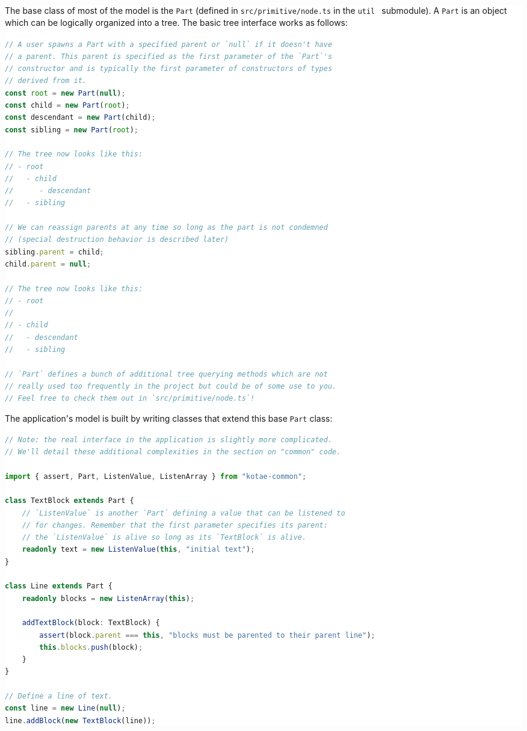 The base class of most of the model is the `Part` (defined in `src/primitive/node.ts` in the `util ` submodule). A `Part` is an object which can be logically organized into a tree. The basic tree interface works as follows:

```typescript
// A user spawns a Part with a specified parent or `null` if it doesn't have
// a parent. This parent is specified as the first parameter of the `Part`'s
// constructor and is typically the first parameter of constructors of types
// derived from it.
const root = new Part(null);
const child = new Part(root);
const descendant = new Part(child);
const sibling = new Part(root);

// The tree now looks like this:
// - root
//   - child
//      - descendant
//   - sibling

// We can reassign parents at any time so long as the part is not condemned
// (special destruction behavior is described later)
sibling.parent = child;
child.parent = null;

// The tree now looks like this:
// - root
//
// - child
//   - descendant
//   - sibling

// `Part` defines a bunch of additional tree querying methods which are not
// really used too frequently in the project but could be of some use to you.
// Feel free to check them out in `src/primitive/node.ts`!
```

The application's model is built by writing classes that extend this base `Part` class:

```typescript
// Note: the real interface in the application is slightly more complicated.
// We'll detail these additional complexities in the section on "common" code.

import { assert, Part, ListenValue, ListenArray } from "kotae-common";

class TextBlock extends Part {
	// `ListenValue` is another `Part` defining a value that can be listened to
    // for changes. Remember that the first parameter specifies its parent:
    // the `ListenValue` is alive so long as its `TextBlock` is alive.
    readonly text = new ListenValue(this, "initial text");
}

class Line extends Part {
    readonly blocks = new ListenArray(this);

    addTextBlock(block: TextBlock) {
    	assert(block.parent === this, "blocks must be parented to their parent line");
        this.blocks.push(block);
    }
}

// Define a line of text.
const line = new Line(null);
line.addBlock(new TextBlock(line));

```